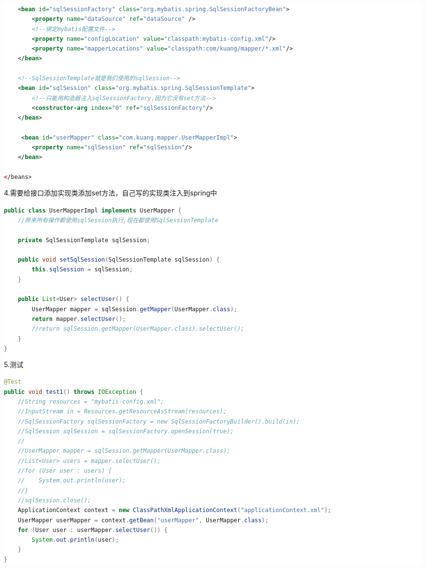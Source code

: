 ```xml
    <bean id="sqlSessionFactory" class="org.mybatis.spring.SqlSessionFactoryBean">
        <property name="dataSource" ref="dataSource" />
        <!--绑定mybatis配置文件-->
        <property name="configLocation" value="classpath:mybatis-config.xml"/>
        <property name="mapperLocations" value="classpath:com/kuang/mapper/*.xml"/>
    </bean>

    <!--SqlSessionTemplate就是我们使用的sqlSession-->
    <bean id="sqlSession" class="org.mybatis.spring.SqlSessionTemplate">
        <!--只能用构造器注入sqlSessionFactory,因为它没有set方法-->
        <constructor-arg index="0" ref="sqlSessionFactory"/>
    </bean>
    
     <bean id="userMapper" class="com.kuang.mapper.UserMapperImpl">
        <property name="sqlSession" ref="sqlSession"/>
    </bean>
    
</beans>
```

4.需要给接口添加实现类添加set方法，自己写的实现类注入到spring中

```java
public class UserMapperImpl implements UserMapper {
    //原来所有操作都使用sqlSession执行,现在都使用SqlSessionTemplate

    private SqlSessionTemplate sqlSession;

    public void setSqlSession(SqlSessionTemplate sqlSession) {
        this.sqlSession = sqlSession;
    }

    public List<User> selectUser() {
        UserMapper mapper = sqlSession.getMapper(UserMapper.class);
        return mapper.selectUser();
        //return sqlSession.getMapper(UserMapper.class).selectUser();
    }
}
```

5.测试

```java
@Test
public void test1() throws IOException {
    //String resources = "mybatis-config.xml";
    //InputStream in = Resources.getResourceAsStream(resources);
    //SqlSessionFactory sqlSessionFactory = new SqlSessionFactoryBuilder().build(in);
    //SqlSession sqlSession = sqlSessionFactory.openSession(true);
    //
    //UserMapper mapper = sqlSession.getMapper(UserMapper.class);
    //List<User> users = mapper.selectUser();
    //for (User user : users) {
    //    System.out.println(user);
    //}
    //sqlSession.close();
    ApplicationContext context = new ClassPathXmlApplicationContext("applicationContext.xml");
    UserMapper userMapper = context.getBean("userMapper", UserMapper.class);
    for (User user : userMapper.selectUser()) {
        System.out.println(user);
    }
}
```
